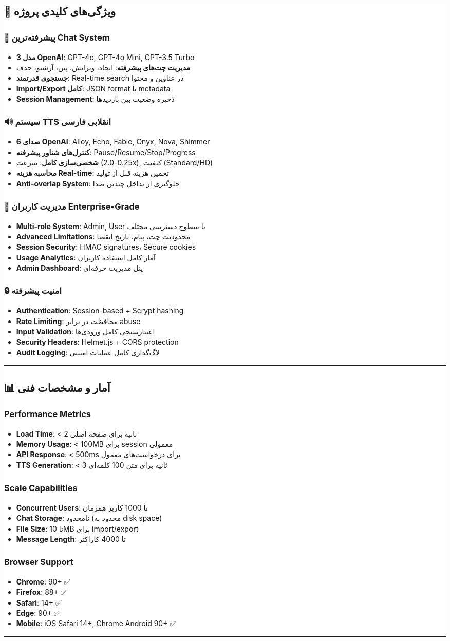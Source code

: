 
## 🌟 ویژگی‌های کلیدی پروژه

### 💬 **پیشرفته‌ترین Chat System**
- **3 مدل OpenAI**: GPT-4o, GPT-4o Mini, GPT-3.5 Turbo
- **مدیریت چت‌های پیشرفته**: ایجاد، ویرایش، پین، آرشیو، حذف
- **جستجوی قدرتمند**: Real-time search در عناوین و محتوا
- **Import/Export کامل**: JSON format با metadata
- **Session Management**: ذخیره وضعیت بین بازدیدها

### 🔊 **سیستم TTS انقلابی فارسی**
- **6 صدای OpenAI**: Alloy, Echo, Fable, Onyx, Nova, Shimmer
- **کنترل‌های شناور پیشرفته**: Pause/Resume/Stop/Progress
- **شخصی‌سازی کامل**: سرعت (0.25-2.0x), کیفیت (Standard/HD)
- **محاسبه هزینه Real-time**: تخمین هزینه قبل از تولید
- **Anti-overlap System**: جلوگیری از تداخل چندین صدا

### 👥 **مدیریت کاربران Enterprise-Grade**
- **Multi-role System**: Admin, User با سطوح دسترسی مختلف
- **Advanced Limitations**: محدودیت چت، پیام، تاریخ انقضا
- **Session Security**: HMAC signatures، Secure cookies
- **Usage Analytics**: آمار کامل استفاده کاربران
- **Admin Dashboard**: پنل مدیریت حرفه‌ای

### 🔒 **امنیت پیشرفته**
- **Authentication**: Session-based + Scrypt hashing
- **Rate Limiting**: محافظت در برابر abuse
- **Input Validation**: اعتبارسنجی کامل ورودی‌ها
- **Security Headers**: Helmet.js + CORS protection
- **Audit Logging**: لاگ‌گذاری کامل عملیات امنیتی

---

## 📊 آمار و مشخصات فنی

### **Performance Metrics**
- **Load Time**: < 2 ثانیه برای صفحه اصلی
- **Memory Usage**: < 100MB برای session معمولی
- **API Response**: < 500ms برای درخواست‌های معمول
- **TTS Generation**: < 3 ثانیه برای متن 100 کلمه‌ای

### **Scale Capabilities**
- **Concurrent Users**: تا 1000 کاربر همزمان
- **Chat Storage**: نامحدود (محدود به disk space)
- **File Size**: تا 10MB برای import/export
- **Message Length**: تا 4000 کاراکتر

### **Browser Support**
- **Chrome**: 90+ ✅
- **Firefox**: 88+ ✅
- **Safari**: 14+ ✅
- **Edge**: 90+ ✅
- **Mobile**: iOS Safari 14+, Chrome Android 90+ ✅

---